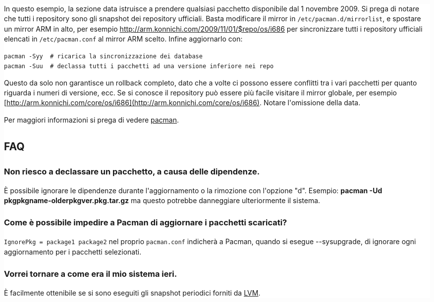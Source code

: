 In questo esempio, la sezione data istruisce a prendere qualsiasi pacchetto disponibile dal 1 novembre 2009\. Si prega di notare che tutti i repository sono gli snapshot dei repository ufficiali. Basta modificare il mirror in `/etc/pacman.d/mirrorlist`, e spostare un mirror ARM in alto, per esempio http://arm.konnichi.com/2009/11/01/$repo/os/i686 per sincronizzare tutti i repository ufficiali elencati in `/etc/pacman.conf` al mirror ARM scelto. Infine aggiornarlo con:

```
pacman -Syy  # ricarica la sincronizzazione dei database
pacman -Suu  # declassa tutti i pacchetti ad una versione inferiore nei repo

```

Questo da solo non garantisce un rollback completo, dato che a volte ci possono essere conflitti tra i vari pacchetti per quanto riguarda i numeri di versione, ecc. Se si conosce il repository può essere più facile visitare il mirror globale, per esempio [http://arm.konnichi.com/core/os/i686](http://arm.konnichi.com/core/os/i686). Notare l'omissione della data.

Per maggiori informazioni si prega di vedere [pacman](/index.php/Pacman_(Italiano) "Pacman (Italiano)").

## FAQ

### Non riesco a declassare un pacchetto, a causa delle dipendenze.

È possibile ignorare le dipendenze durante l'aggiornamento o la rimozione con l'opzione "d". Esempio: **pacman -Ud pkgpkgname-olderpkgver.pkg.tar.gz** ma questo potrebbe danneggiare ulteriormente il sistema.

### Come è possibile impedire a Pacman di aggiornare i pacchetti scaricati?

`IgnorePkg = package1 package2` nel proprio `pacman.conf` indicherà a Pacman, quando si esegue --sysupgrade, di ignorare ogni aggiornamento per i pacchetti selezionati.

### Vorrei tornare a come era il mio sistema ieri.

È facilmente ottenibile se si sono eseguiti gli snapshot periodici forniti da [LVM](/index.php/LVM_(Italiano) "LVM (Italiano)").